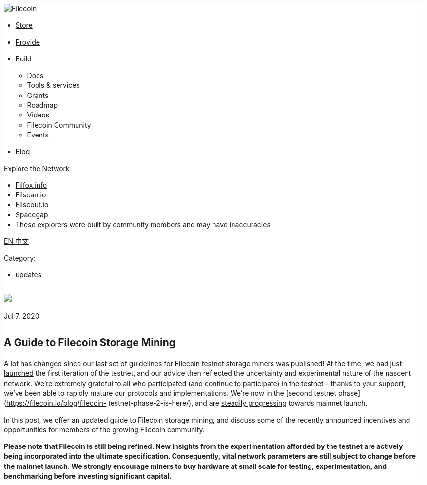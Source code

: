 [ ![Filecoin](../../../images/filecoin-logo.svg) ](../../../)

  * [Store](../../../store/)
  * [Provide](../../../provide/)
  * [Build](../../../build/)

    * Docs
    * Tools & services
    * Grants
    * Roadmap
    * Videos
    * Filecoin Community
    * Events

  * [Blog](../../../blog/)

Explore the Network

  * [Filfox.info](https://filfox.info/en)
  * [Filscan.io](https://filscan.io/#/tipset/chain)
  * [Filscout.io](https://filscout.io/en/)
  * [Spacegap](https://spacegap.github.io)
  * These explorers were built by community members and may have inaccuracies

[ EN ](../../../en) [ 中文 ](../../../zh-cn)

Category:

  * [updates](../../../blog/updates)

  *   *   * 

![](../../../images/icons/social/share.svg)

Jul 7, 2020  

## A Guide to Filecoin Storage Mining

A lot has changed since our [last set of
guidelines](https://filecoin.io/blog/filecoin-testnet-mining/) for Filecoin
testnet storage miners was published! At the time, we had [just
launched](https://filecoin.io/blog/filecoin-testnet-is-live/) the first
iteration of the testnet, and our advice then reflected the uncertainty and
experimental nature of the nascent network. We’re extremely grateful to all
who participated (and continue to participate) in the testnet – thanks to your
support, we’ve been able to rapidly mature our protocols and implementations.
We’re now in the [second testnet phase](https://filecoin.io/blog/filecoin-
testnet-phase-2-is-here/), and are [steadily
progressing](https://filecoin.io/blog/roadmap-update-april-2020/) towards
mainnet launch.

In this post, we offer an updated guide to Filecoin storage mining, and
discuss some of the recently announced incentives and opportunities for
members of the growing Filecoin community.

**Please note that Filecoin is still being refined. New insights from the
experimentation afforded by the testnet are actively being incorporated into
the ultimate specification. Consequently, vital network parameters are still
subject to change before the mainnet launch. We strongly encourage miners to
buy hardware at small scale for testing, experimentation, and benchmarking
before investing significant capital.**
